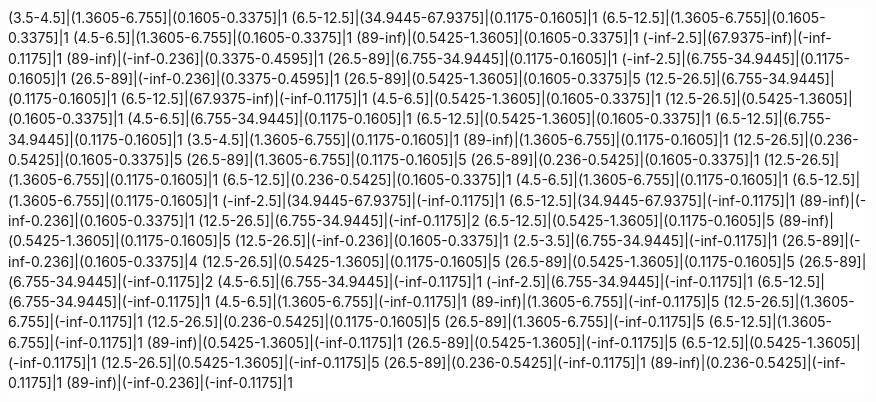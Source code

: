 (3.5-4.5]|(1.3605-6.755]|(0.1605-0.3375]|1
(6.5-12.5]|(34.9445-67.9375]|(0.1175-0.1605]|1
(6.5-12.5]|(1.3605-6.755]|(0.1605-0.3375]|1
(4.5-6.5]|(1.3605-6.755]|(0.1605-0.3375]|1
(89-inf)|(0.5425-1.3605]|(0.1605-0.3375]|1
(-inf-2.5]|(67.9375-inf)|(-inf-0.1175]|1
(89-inf)|(-inf-0.236]|(0.3375-0.4595]|1
(26.5-89]|(6.755-34.9445]|(0.1175-0.1605]|1
(-inf-2.5]|(6.755-34.9445]|(0.1175-0.1605]|1
(26.5-89]|(-inf-0.236]|(0.3375-0.4595]|1
(26.5-89]|(0.5425-1.3605]|(0.1605-0.3375]|5
(12.5-26.5]|(6.755-34.9445]|(0.1175-0.1605]|1
(6.5-12.5]|(67.9375-inf)|(-inf-0.1175]|1
(4.5-6.5]|(0.5425-1.3605]|(0.1605-0.3375]|1
(12.5-26.5]|(0.5425-1.3605]|(0.1605-0.3375]|1
(4.5-6.5]|(6.755-34.9445]|(0.1175-0.1605]|1
(6.5-12.5]|(0.5425-1.3605]|(0.1605-0.3375]|1
(6.5-12.5]|(6.755-34.9445]|(0.1175-0.1605]|1
(3.5-4.5]|(1.3605-6.755]|(0.1175-0.1605]|1
(89-inf)|(1.3605-6.755]|(0.1175-0.1605]|1
(12.5-26.5]|(0.236-0.5425]|(0.1605-0.3375]|5
(26.5-89]|(1.3605-6.755]|(0.1175-0.1605]|5
(26.5-89]|(0.236-0.5425]|(0.1605-0.3375]|1
(12.5-26.5]|(1.3605-6.755]|(0.1175-0.1605]|1
(6.5-12.5]|(0.236-0.5425]|(0.1605-0.3375]|1
(4.5-6.5]|(1.3605-6.755]|(0.1175-0.1605]|1
(6.5-12.5]|(1.3605-6.755]|(0.1175-0.1605]|1
(-inf-2.5]|(34.9445-67.9375]|(-inf-0.1175]|1
(6.5-12.5]|(34.9445-67.9375]|(-inf-0.1175]|1
(89-inf)|(-inf-0.236]|(0.1605-0.3375]|1
(12.5-26.5]|(6.755-34.9445]|(-inf-0.1175]|2
(6.5-12.5]|(0.5425-1.3605]|(0.1175-0.1605]|5
(89-inf)|(0.5425-1.3605]|(0.1175-0.1605]|5
(12.5-26.5]|(-inf-0.236]|(0.1605-0.3375]|1
(2.5-3.5]|(6.755-34.9445]|(-inf-0.1175]|1
(26.5-89]|(-inf-0.236]|(0.1605-0.3375]|4
(12.5-26.5]|(0.5425-1.3605]|(0.1175-0.1605]|5
(26.5-89]|(0.5425-1.3605]|(0.1175-0.1605]|5
(26.5-89]|(6.755-34.9445]|(-inf-0.1175]|2
(4.5-6.5]|(6.755-34.9445]|(-inf-0.1175]|1
(-inf-2.5]|(6.755-34.9445]|(-inf-0.1175]|1
(6.5-12.5]|(6.755-34.9445]|(-inf-0.1175]|1
(4.5-6.5]|(1.3605-6.755]|(-inf-0.1175]|1
(89-inf)|(1.3605-6.755]|(-inf-0.1175]|5
(12.5-26.5]|(1.3605-6.755]|(-inf-0.1175]|1
(12.5-26.5]|(0.236-0.5425]|(0.1175-0.1605]|5
(26.5-89]|(1.3605-6.755]|(-inf-0.1175]|5
(6.5-12.5]|(1.3605-6.755]|(-inf-0.1175]|1
(89-inf)|(0.5425-1.3605]|(-inf-0.1175]|1
(26.5-89]|(0.5425-1.3605]|(-inf-0.1175]|5
(6.5-12.5]|(0.5425-1.3605]|(-inf-0.1175]|1
(12.5-26.5]|(0.5425-1.3605]|(-inf-0.1175]|5
(26.5-89]|(0.236-0.5425]|(-inf-0.1175]|1
(89-inf)|(0.236-0.5425]|(-inf-0.1175]|1
(89-inf)|(-inf-0.236]|(-inf-0.1175]|1
